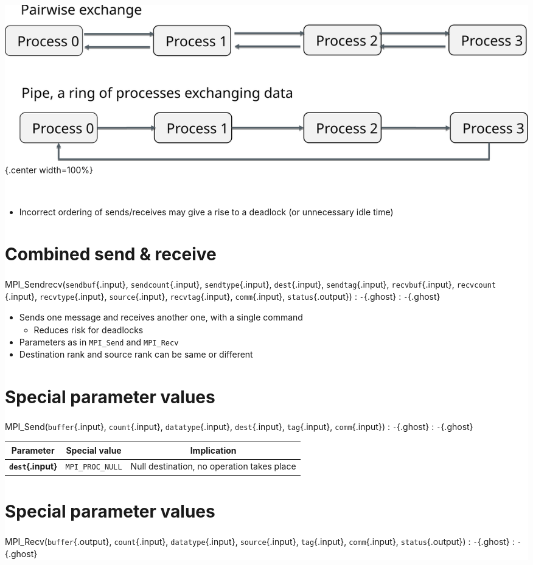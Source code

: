 ![](images/comm_patt.svg){.center width=100%}

<br>

- Incorrect ordering of sends/receives may give a rise to a deadlock
  (or unnecessary idle time)

# Combined send & receive 

MPI_Sendrecv(`sendbuf`{.input}, `sendcount`{.input}, `sendtype`{.input}, `dest`{.input}, `sendtag`{.input}, `recvbuf`{.input}, `recvcount`{.input}, `recvtype`{.input}, `source`{.input}, `recvtag`{.input}, `comm`{.input}, `status`{.output})
  : `-`{.ghost}
    : `-`{.ghost}

- Sends one message and receives another one, with a single command
	- Reduces risk for deadlocks
- Parameters as in `MPI_Send` and `MPI_Recv`
- Destination rank and source rank can be same or different

# Special parameter values 

MPI_Send(`buffer`{.input}, `count`{.input}, `datatype`{.input}, `dest`{.input}, `tag`{.input}, `comm`{.input})
  : `-`{.ghost}
    : `-`{.ghost}

| Parameter          | Special value    | Implication                                  |
| ----------         | ---------------- | -------------------------------------------- |
| **`dest`{.input}** | `MPI_PROC_NULL`  | Null destination, no operation takes place   |

# Special parameter values

MPI_Recv(`buffer`{.output}, `count`{.input}, `datatype`{.input}, `source`{.input}, `tag`{.input}, `comm`{.input}, `status`{.output})
  : `-`{.ghost}
    : `-`{.ghost}
